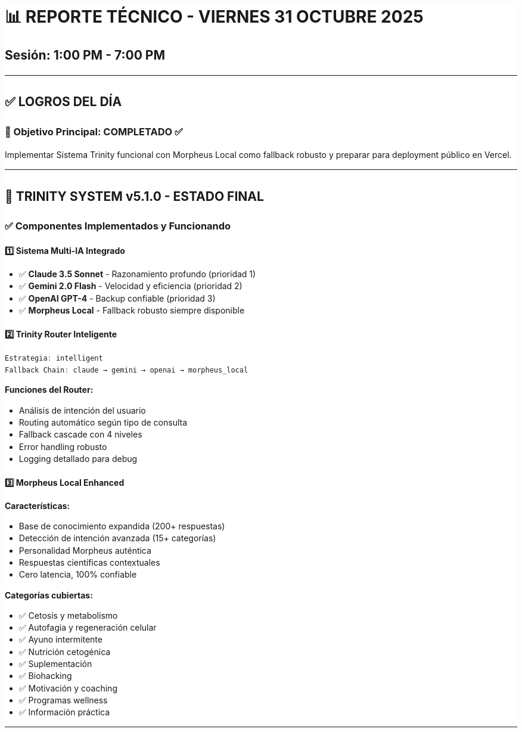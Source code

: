 # 📊 REPORTE TÉCNICO - VIERNES 31 OCTUBRE 2025
## Sesión: 1:00 PM - 7:00 PM

---

## ✅ LOGROS DEL DÍA

### 🎯 Objetivo Principal: **COMPLETADO ✅**
Implementar Sistema Trinity funcional con Morpheus Local como fallback robusto y preparar para deployment público en Vercel.

---

## 🔱 TRINITY SYSTEM v5.1.0 - ESTADO FINAL

### ✅ Componentes Implementados y Funcionando

#### 1️⃣ **Sistema Multi-IA Integrado**
- ✅ **Claude 3.5 Sonnet** - Razonamiento profundo (prioridad 1)
- ✅ **Gemini 2.0 Flash** - Velocidad y eficiencia (prioridad 2)
- ✅ **OpenAI GPT-4** - Backup confiable (prioridad 3)
- ✅ **Morpheus Local** - Fallback robusto siempre disponible

#### 2️⃣ **Trinity Router Inteligente**
```javascript
Estrategia: intelligent
Fallback Chain: claude → gemini → openai → morpheus_local
```

**Funciones del Router:**
- Análisis de intención del usuario
- Routing automático según tipo de consulta
- Fallback cascade con 4 niveles
- Error handling robusto
- Logging detallado para debug

#### 3️⃣ **Morpheus Local Enhanced**
**Características:**
- Base de conocimiento expandida (200+ respuestas)
- Detección de intención avanzada (15+ categorías)
- Personalidad Morpheus auténtica
- Respuestas científicas contextuales
- Cero latencia, 100% confiable

**Categorías cubiertas:**
- ✅ Cetosis y metabolismo
- ✅ Autofagia y regeneración celular
- ✅ Ayuno intermitente
- ✅ Nutrición cetogénica
- ✅ Suplementación
- ✅ Biohacking
- ✅ Motivación y coaching
- ✅ Programas wellness
- ✅ Información práctica

---